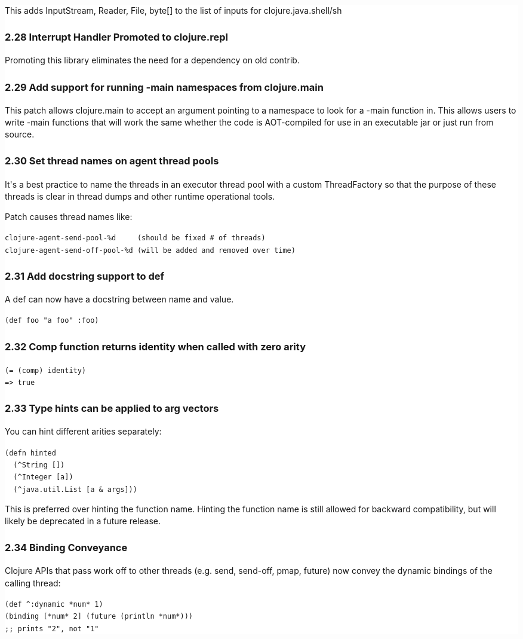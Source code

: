 This adds InputStream, Reader, File, byte[] to the list of inputs for clojure.java.shell/sh

### 2.28 Interrupt Handler Promoted to clojure.repl

Promoting this library eliminates the need for a dependency on old contrib.

### 2.29 Add support for running -main namespaces from clojure.main

This patch allows clojure.main to accept an argument pointing to a namespace to look for a -main function in. This allows users to write -main functions that will work the same whether the code is AOT-compiled for use in an executable jar or just run from source.

### 2.30 Set thread names on agent thread pools

It's a best practice to name the threads in an executor thread pool with a custom ThreadFactory so that the purpose of these threads is clear in thread dumps and other runtime operational tools.

Patch causes thread names like:

    clojure-agent-send-pool-%d     (should be fixed # of threads)
    clojure-agent-send-off-pool-%d (will be added and removed over time)

### 2.31 Add docstring support to def

A def can now have a docstring between name and value.

    (def foo "a foo" :foo)

### 2.32 Comp function returns identity when called with zero arity

    (= (comp) identity)
    => true

### 2.33 Type hints can be applied to arg vectors

You can hint different arities separately:

    (defn hinted
      (^String [])
      (^Integer [a])
      (^java.util.List [a & args]))

This is preferred over hinting the function name. Hinting the function name is still allowed for backward compatibility, but will likely be deprecated in a future release.

### 2.34 Binding Conveyance

Clojure APIs that pass work off to other threads (e.g. send, send-off, pmap, future) now convey the dynamic bindings of the calling thread:

    (def ^:dynamic *num* 1)
    (binding [*num* 2] (future (println *num*)))
    ;; prints "2", not "1"


[EPS]: http://dev.clojure.org/display/doc/Enhanced+Primitive+Support
[NUM]: http://dev.clojure.org/display/doc/Documentation+for+1.3+Numerics
 [MSR]: http://dev.clojure.org/display/doc/Maven+Settings+and+Repositories
 [WM]: http://dev.clojure.org/pages/viewpage.action?pageId=950842
 [CCB]: http://dev.clojure.org/display/design/Common+Contrib+Build
[ISSUES]: http://dev.clojure.org/jira/secure/IssueNavigator.jspa?mode=hide&requestId=10052